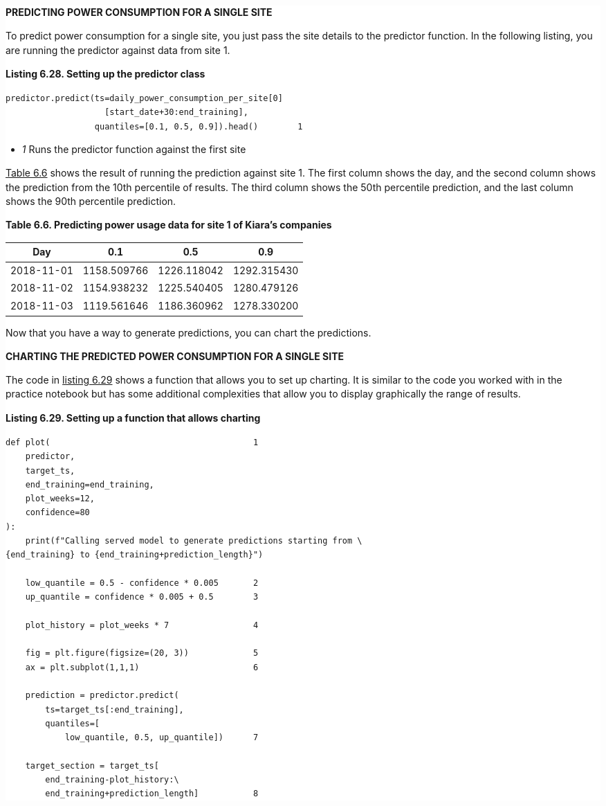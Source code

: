 **PREDICTING POWER CONSUMPTION FOR A SINGLE SITE**

To predict power consumption for a single site, you just pass the site details to the predictor function. In the following listing, you are running the predictor against data from site 1.

**Listing 6.28. Setting up the predictor class**

```
predictor.predict(ts=daily_power_consumption_per_site[0]
                    [start_date+30:end_training],
                  quantiles=[0.1, 0.5, 0.9]).head()        1
```

* _1_ Runs the predictor function against the first site

[Table 6.6](https://learning.oreilly.com/library/view/machine-learning-for/9781617295836/kindle\_split\_016.html#ch06table06) shows the result of running the prediction against site 1. The first column shows the day, and the second column shows the prediction from the 10th percentile of results. The third column shows the 50th percentile prediction, and the last column shows the 90th percentile prediction.

**Table 6.6. Predicting power usage data for site 1 of Kiara’s companies**

| Day        | 0.1         | 0.5         | 0.9         |
| ---------- | ----------- | ----------- | ----------- |
| 2018-11-01 | 1158.509766 | 1226.118042 | 1292.315430 |
| 2018-11-02 | 1154.938232 | 1225.540405 | 1280.479126 |
| 2018-11-03 | 1119.561646 | 1186.360962 | 1278.330200 |

Now that you have a way to generate predictions, you can chart the predictions.

**CHARTING THE PREDICTED POWER CONSUMPTION FOR A SINGLE SITE**

The code in [listing 6.29](https://learning.oreilly.com/library/view/machine-learning-for/9781617295836/kindle\_split\_016.html#ch06ex29) shows a function that allows you to set up charting. It is similar to the code you worked with in the practice notebook but has some additional complexities that allow you to display graphically the range of results.

**Listing 6.29. Setting up a function that allows charting**

```
def plot(                                         1
    predictor,
    target_ts,
    end_training=end_training,
    plot_weeks=12,
    confidence=80
):
    print(f"Calling served model to generate predictions starting from \
{end_training} to {end_training+prediction_length}")

    low_quantile = 0.5 - confidence * 0.005       2
    up_quantile = confidence * 0.005 + 0.5        3

    plot_history = plot_weeks * 7                 4

    fig = plt.figure(figsize=(20, 3))             5
    ax = plt.subplot(1,1,1)                       6

    prediction = predictor.predict(
        ts=target_ts[:end_training],
        quantiles=[
            low_quantile, 0.5, up_quantile])      7

    target_section = target_ts[
        end_training-plot_history:\
        end_training+prediction_length]           8

```